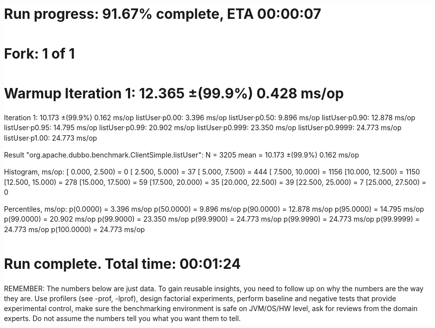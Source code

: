 # Run progress: 91.67% complete, ETA 00:00:07
# Fork: 1 of 1
# Warmup Iteration   1: 12.365 ±(99.9%) 0.428 ms/op
Iteration   1: 10.173 ±(99.9%) 0.162 ms/op
                 listUser·p0.00:   3.396 ms/op
                 listUser·p0.50:   9.896 ms/op
                 listUser·p0.90:   12.878 ms/op
                 listUser·p0.95:   14.795 ms/op
                 listUser·p0.99:   20.902 ms/op
                 listUser·p0.999:  23.350 ms/op
                 listUser·p0.9999: 24.773 ms/op
                 listUser·p1.00:   24.773 ms/op



Result "org.apache.dubbo.benchmark.ClientSimple.listUser":
  N = 3205
  mean =     10.173 ±(99.9%) 0.162 ms/op

  Histogram, ms/op:
    [ 0.000,  2.500) = 0 
    [ 2.500,  5.000) = 37 
    [ 5.000,  7.500) = 444 
    [ 7.500, 10.000) = 1156 
    [10.000, 12.500) = 1150 
    [12.500, 15.000) = 278 
    [15.000, 17.500) = 59 
    [17.500, 20.000) = 35 
    [20.000, 22.500) = 39 
    [22.500, 25.000) = 7 
    [25.000, 27.500) = 0 

  Percentiles, ms/op:
      p(0.0000) =      3.396 ms/op
     p(50.0000) =      9.896 ms/op
     p(90.0000) =     12.878 ms/op
     p(95.0000) =     14.795 ms/op
     p(99.0000) =     20.902 ms/op
     p(99.9000) =     23.350 ms/op
     p(99.9900) =     24.773 ms/op
     p(99.9990) =     24.773 ms/op
     p(99.9999) =     24.773 ms/op
    p(100.0000) =     24.773 ms/op


# Run complete. Total time: 00:01:24

REMEMBER: The numbers below are just data. To gain reusable insights, you need to follow up on
why the numbers are the way they are. Use profilers (see -prof, -lprof), design factorial
experiments, perform baseline and negative tests that provide experimental control, make sure
the benchmarking environment is safe on JVM/OS/HW level, ask for reviews from the domain experts.
Do not assume the numbers tell you what you want them to tell.
